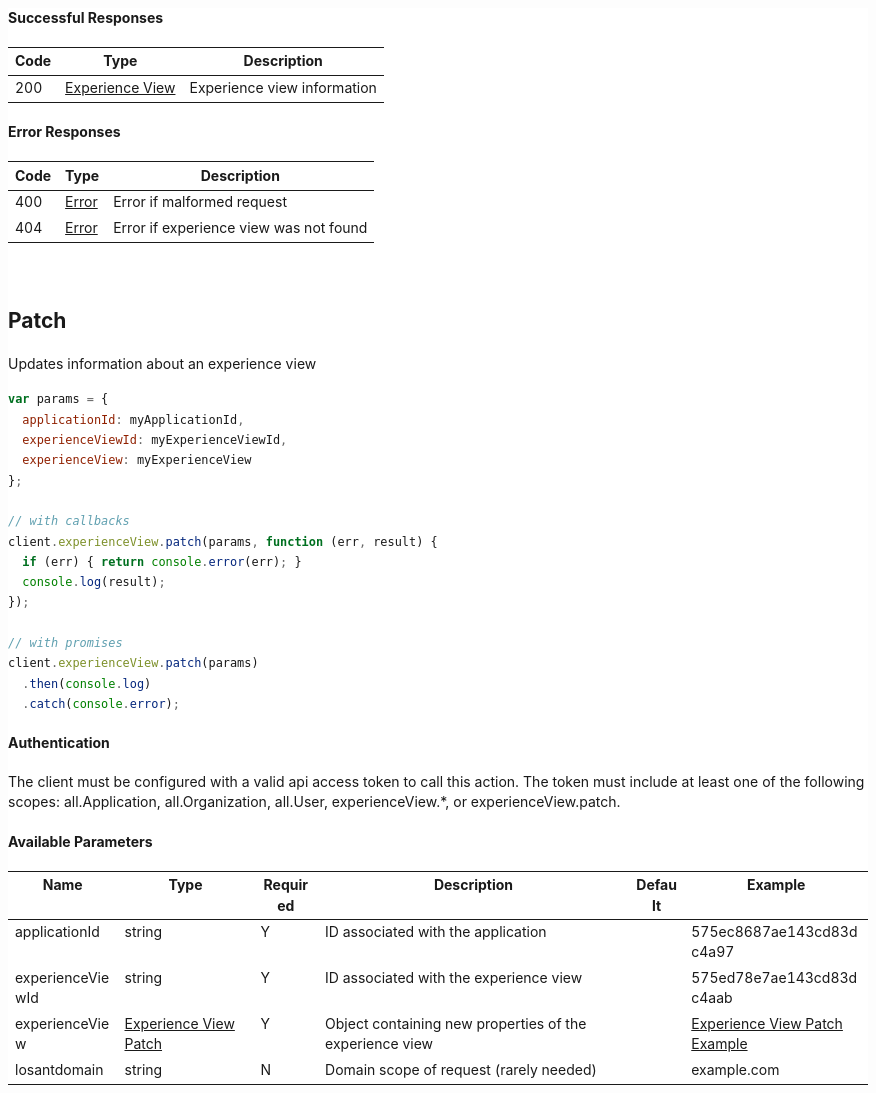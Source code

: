 #### Successful Responses

| Code | Type | Description |
| ---- | ---- | ----------- |
| 200 | [Experience View](_schemas.md#experience-view) | Experience view information |

#### Error Responses

| Code | Type | Description |
| ---- | ---- | ----------- |
| 400 | [Error](_schemas.md#error) | Error if malformed request |
| 404 | [Error](_schemas.md#error) | Error if experience view was not found |

<br/>

## Patch

Updates information about an experience view

```javascript
var params = {
  applicationId: myApplicationId,
  experienceViewId: myExperienceViewId,
  experienceView: myExperienceView
};

// with callbacks
client.experienceView.patch(params, function (err, result) {
  if (err) { return console.error(err); }
  console.log(result);
});

// with promises
client.experienceView.patch(params)
  .then(console.log)
  .catch(console.error);
```

#### Authentication
The client must be configured with a valid api access token to call this
action. The token must include at least one of the following scopes:
all.Application, all.Organization, all.User, experienceView.*, or experienceView.patch.

#### Available Parameters

| Name | Type | Required | Description | Default | Example |
| ---- | ---- | -------- | ----------- | ------- | ------- |
| applicationId | string | Y | ID associated with the application |  | 575ec8687ae143cd83dc4a97 |
| experienceViewId | string | Y | ID associated with the experience view |  | 575ed78e7ae143cd83dc4aab |
| experienceView | [Experience View Patch](_schemas.md#experience-view-patch) | Y | Object containing new properties of the experience view |  | [Experience View Patch Example](_schemas.md#experience-view-patch-example) |
| losantdomain | string | N | Domain scope of request (rarely needed) |  | example.com |
